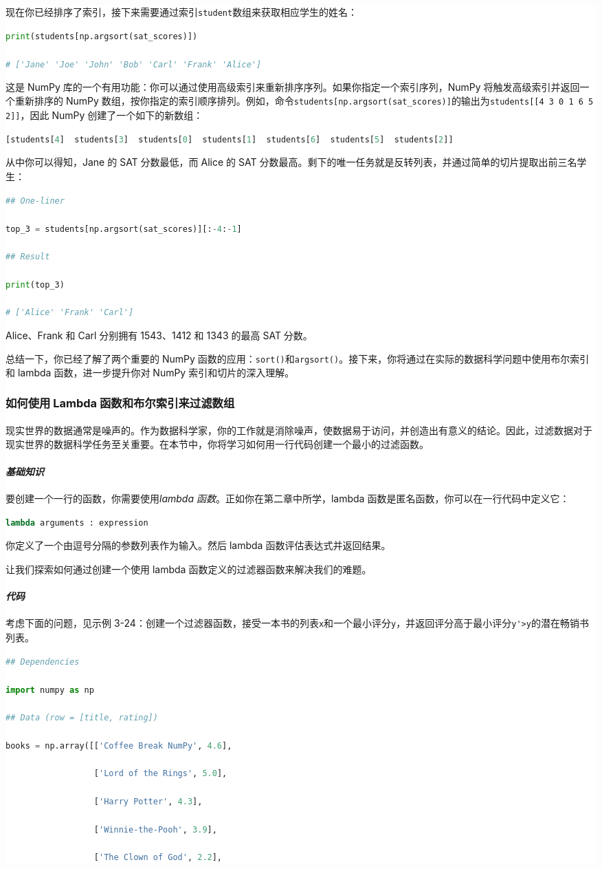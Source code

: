 现在你已经排序了索引，接下来需要通过索引`student`数组来获取相应学生的姓名：

```py
print(students[np.argsort(sat_scores)])

# ['Jane' 'Joe' 'John' 'Bob' 'Carl' 'Frank' 'Alice']
```

这是 NumPy 库的一个有用功能：你可以通过使用高级索引来重新排序序列。如果你指定一个索引序列，NumPy 将触发高级索引并返回一个重新排序的 NumPy 数组，按你指定的索引顺序排列。例如，命令`students[np.argsort(sat_scores)]`的输出为`students[[4 3 0 1 6 5 2]]`，因此 NumPy 创建了一个如下的新数组：

```py
[students[4]  students[3]  students[0]  students[1]  students[6]  students[5]  students[2]]
```

从中你可以得知，Jane 的 SAT 分数最低，而 Alice 的 SAT 分数最高。剩下的唯一任务就是反转列表，并通过简单的切片提取出前三名学生：

```py
## One-liner

top_3 = students[np.argsort(sat_scores)][:-4:-1]

## Result

print(top_3)

# ['Alice' 'Frank' 'Carl']
```

Alice、Frank 和 Carl 分别拥有 1543、1412 和 1343 的最高 SAT 分数。

总结一下，你已经了解了两个重要的 NumPy 函数的应用：`sort()`和`argsort()`。接下来，你将通过在实际的数据科学问题中使用布尔索引和 lambda 函数，进一步提升你对 NumPy 索引和切片的深入理解。

### **如何使用 Lambda 函数和布尔索引来过滤数组**

现实世界的数据通常是噪声的。作为数据科学家，你的工作就是消除噪声，使数据易于访问，并创造出有意义的结论。因此，过滤数据对于现实世界的数据科学任务至关重要。在本节中，你将学习如何用一行代码创建一个最小的过滤函数。

#### ***基础知识***

要创建一个一行的函数，你需要使用*lambda 函数*。正如你在第二章中所学，lambda 函数是匿名函数，你可以在一行代码中定义它：

```py
lambda arguments : expression
```

你定义了一个由逗号分隔的参数列表作为输入。然后 lambda 函数评估表达式并返回结果。

让我们探索如何通过创建一个使用 lambda 函数定义的过滤器函数来解决我们的难题。

#### ***代码***

考虑下面的问题，见示例 3-24：创建一个过滤器函数，接受一本书的列表`x`和一个最小评分`y`，并返回评分高于最小评分`y'>y`的潜在畅销书列表。

```py
## Dependencies

import numpy as np

## Data (row = [title, rating])

books = np.array([['Coffee Break NumPy', 4.6],

                  ['Lord of the Rings', 5.0],

                  ['Harry Potter', 4.3],

                  ['Winnie-the-Pooh', 3.9],

                  ['The Clown of God', 2.2],
```